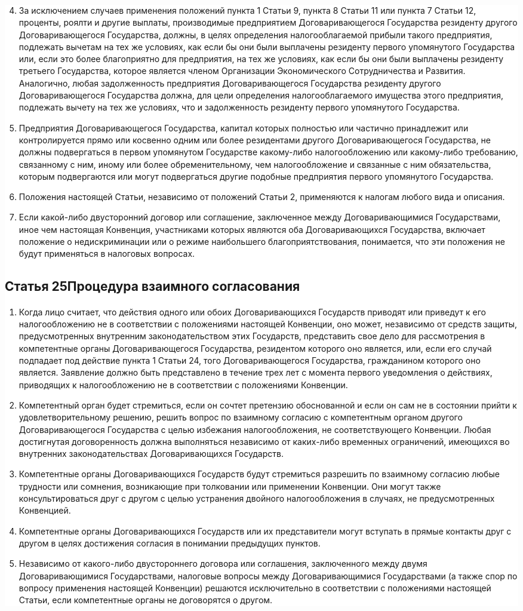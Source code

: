 4. За исключением случаев применения положений пункта 1 Статьи 9, пункта 8 Статьи 11 или пункта 7 Статьи 12, проценты, роялти и другие выплаты, производимые предприятием Договаривающегося Государства резиденту другого Договаривающегося Государства, должны, в целях определения налогооблагаемой прибыли такого предприятия, подлежать вычетам на тех же условиях, как если бы они были выплачены резиденту первого упомянутого Государства или, если это более благоприятно для предприятия, на тех же условиях, как если бы они были выплачены резиденту третьего Государства, которое является членом Организации Экономического Сотрудничества и Развития. Аналогично, любая задолженность предприятия Договаривающегося Государства резиденту другого Договаривающегося Государства должна, для цели определения налогооблагаемого имущества этого предприятия, подлежать вычету на тех же условиях, что и задолженность резиденту первого упомянутого Государства.

5. Предприятия Договаривающегося Государства, капитал которых полностью или частично принадлежит или контролируется прямо или косвенно одним или более резидентами другого Договаривающегося Государства, не должны подвергаться в первом упомянутом Государстве какому-либо налогообложению или какому-либо требованию, связанному с ним, иному или более обременительному, чем налогообложение и связанные с ним обязательства, которым подвергаются или могут подвергаться другие подобные предприятия первого упомянутого Государства.

6. Положения настоящей Статьи, независимо от положений Статьи 2, применяются к налогам любого вида и описания.

7. Если какой-либо двусторонний договор или соглашение, заключенное между Договаривающимися Государствами, иное чем настоящая Конвенция, участниками которых являются оба Договаривающихся Государства, включает положение о недискриминации или о режиме наибольшего благоприятствования, понимается, что эти положения не будут применяться в налоговых вопросах.

## Статья 25Процедура взаимного согласования

1. Когда лицо считает, что действия одного или обоих Договаривающихся Государств приводят или приведут к его налогообложению не в соответствии с положениями настоящей Конвенции, оно может, независимо от средств защиты, предусмотренных внутренним законодательством этих Государств, представить свое дело для рассмотрения в компетентные органы Договаривающегося Государства, резидентом которого оно является, или, если его случай подпадает под действие пункта 1 Статьи 24, того Договаривающегося Государства, гражданином которого оно является. Заявление должно быть представлено в течение трех лет с момента первого уведомления о действиях, приводящих к налогообложению не в соответствии с положениями Конвенции.

2. Компетентный орган будет стремиться, если он сочтет претензию обоснованной и если он сам не в состоянии прийти к удовлетворительному решению, решить вопрос по взаимному согласию с компетентным органом другого Договаривающегося Государства с целью избежания налогообложения, не соответствующего Конвенции. Любая достигнутая договоренность должна выполняться независимо от каких-либо временных ограничений, имеющихся во внутренних законодательствах Договаривающихся Государств.

3. Компетентные органы Договаривающихся Государств будут стремиться разрешить по взаимному согласию любые трудности или сомнения, возникающие при толковании или применении Конвенции. Они могут также консультироваться друг с другом с целью устранения двойного налогообложения в случаях, не предусмотренных Конвенцией.

4. Компетентные органы Договаривающихся Государств или их представители могут вступать в прямые контакты друг с другом в целях достижения согласия в понимании предыдущих пунктов.

5. Независимо от какого-либо двустороннего договора или соглашения, заключенного между двумя Договаривающимися Государствами, налоговые вопросы между Договаривающимися Государствами (а также спор по вопросу применения настоящей Конвенции) решаются исключительно в соответствии с положениями настоящей Статьи, если компетентные органы не договорятся о другом.
